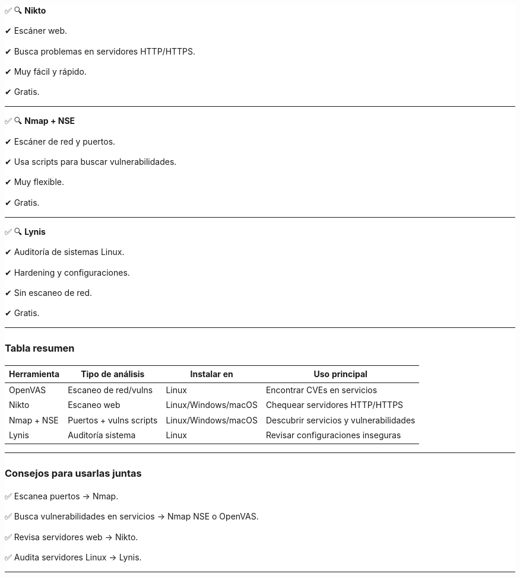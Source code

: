 
✅ 🔍 **Nikto**

✔ Escáner web.

✔ Busca problemas en servidores HTTP/HTTPS.

✔ Muy fácil y rápido.

✔ Gratis.

---

✅ 🔍 **Nmap + NSE**

✔ Escáner de red y puertos.

✔ Usa scripts para buscar vulnerabilidades.

✔ Muy flexible.

✔ Gratis.

---

✅ 🔍 **Lynis**

✔ Auditoría de sistemas Linux.

✔ Hardening y configuraciones.

✔ Sin escaneo de red.

✔ Gratis.

---

### Tabla resumen

| Herramienta | Tipo de análisis        | Instalar en         | Uso principal                          |
| ----------- | ----------------------- | ------------------- | -------------------------------------- |
| OpenVAS     | Escaneo de red/vulns    | Linux               | Encontrar CVEs en servicios            |
| Nikto       | Escaneo web             | Linux/Windows/macOS | Chequear servidores HTTP/HTTPS         |
| Nmap + NSE  | Puertos + vulns scripts | Linux/Windows/macOS | Descubrir servicios y vulnerabilidades |
| Lynis       | Auditoría sistema       | Linux               | Revisar configuraciones inseguras      |

---

### Consejos para usarlas juntas

✅ Escanea puertos → Nmap.

✅ Busca vulnerabilidades en servicios → Nmap NSE o OpenVAS.

✅ Revisa servidores web → Nikto.

✅ Audita servidores Linux → Lynis.

---